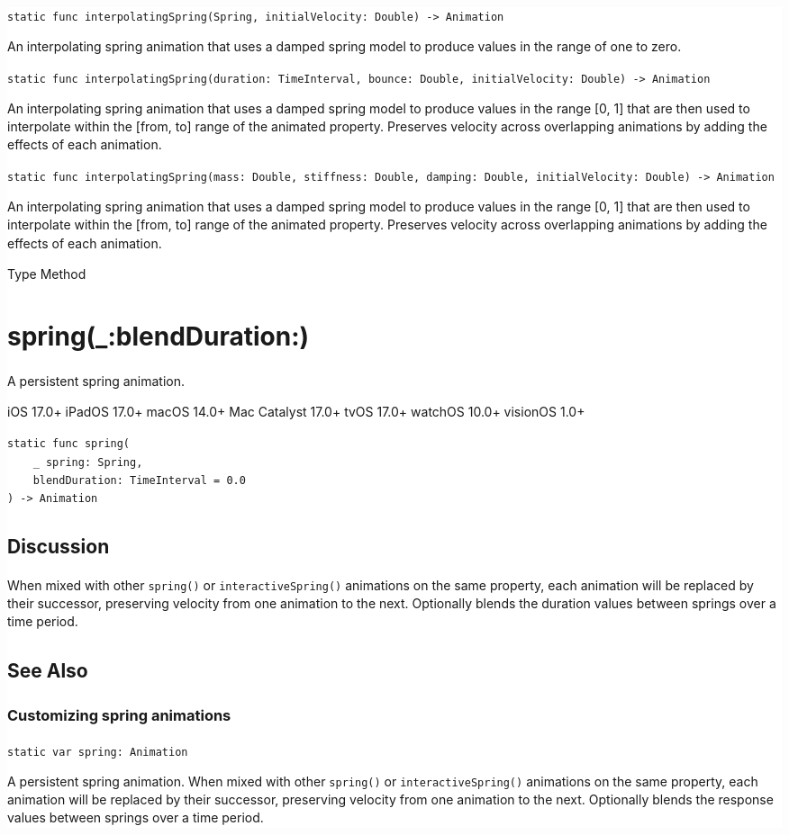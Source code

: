 `static func interpolatingSpring(Spring, initialVelocity: Double) ->
Animation`

An interpolating spring animation that uses a damped spring model to produce
values in the range of one to zero.

`static func interpolatingSpring(duration: TimeInterval, bounce: Double,
initialVelocity: Double) -> Animation`

An interpolating spring animation that uses a damped spring model to produce
values in the range [0, 1] that are then used to interpolate within the [from,
to] range of the animated property. Preserves velocity across overlapping
animations by adding the effects of each animation.

`static func interpolatingSpring(mass: Double, stiffness: Double, damping:
Double, initialVelocity: Double) -> Animation`

An interpolating spring animation that uses a damped spring model to produce
values in the range [0, 1] that are then used to interpolate within the [from,
to] range of the animated property. Preserves velocity across overlapping
animations by adding the effects of each animation.

Type Method

# spring(_:blendDuration:)

A persistent spring animation.

iOS 17.0+  iPadOS 17.0+  macOS 14.0+  Mac Catalyst 17.0+  tvOS 17.0+  watchOS
10.0+  visionOS 1.0+

    
    
    static func spring(
        _ spring: Spring,
        blendDuration: TimeInterval = 0.0
    ) -> Animation

## Discussion

When mixed with other `spring()` or `interactiveSpring()` animations on the
same property, each animation will be replaced by their successor, preserving
velocity from one animation to the next. Optionally blends the duration values
between springs over a time period.

## See Also

### Customizing spring animations

`static var spring: Animation`

A persistent spring animation. When mixed with other `spring()` or
`interactiveSpring()` animations on the same property, each animation will be
replaced by their successor, preserving velocity from one animation to the
next. Optionally blends the response values between springs over a time
period.
